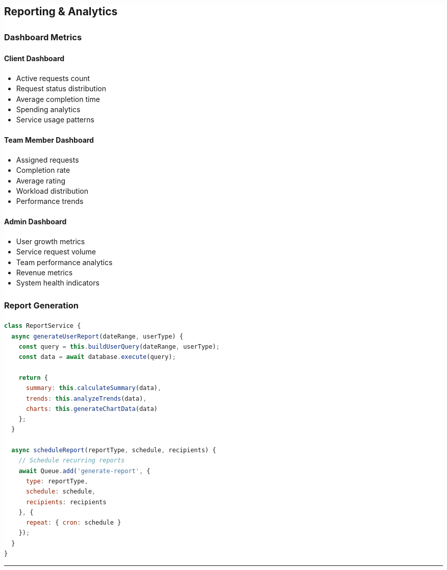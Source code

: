 
## Reporting & Analytics

### Dashboard Metrics

#### Client Dashboard
- Active requests count
- Request status distribution
- Average completion time
- Spending analytics
- Service usage patterns

#### Team Member Dashboard
- Assigned requests
- Completion rate
- Average rating
- Workload distribution
- Performance trends

#### Admin Dashboard
- User growth metrics
- Service request volume
- Team performance analytics
- Revenue metrics
- System health indicators

### Report Generation
```javascript
class ReportService {
  async generateUserReport(dateRange, userType) {
    const query = this.buildUserQuery(dateRange, userType);
    const data = await database.execute(query);
    
    return {
      summary: this.calculateSummary(data),
      trends: this.analyzeTrends(data),
      charts: this.generateChartData(data)
    };
  }
  
  async scheduleReport(reportType, schedule, recipients) {
    // Schedule recurring reports
    await Queue.add('generate-report', {
      type: reportType,
      schedule: schedule,
      recipients: recipients
    }, {
      repeat: { cron: schedule }
    });
  }
}
```

---